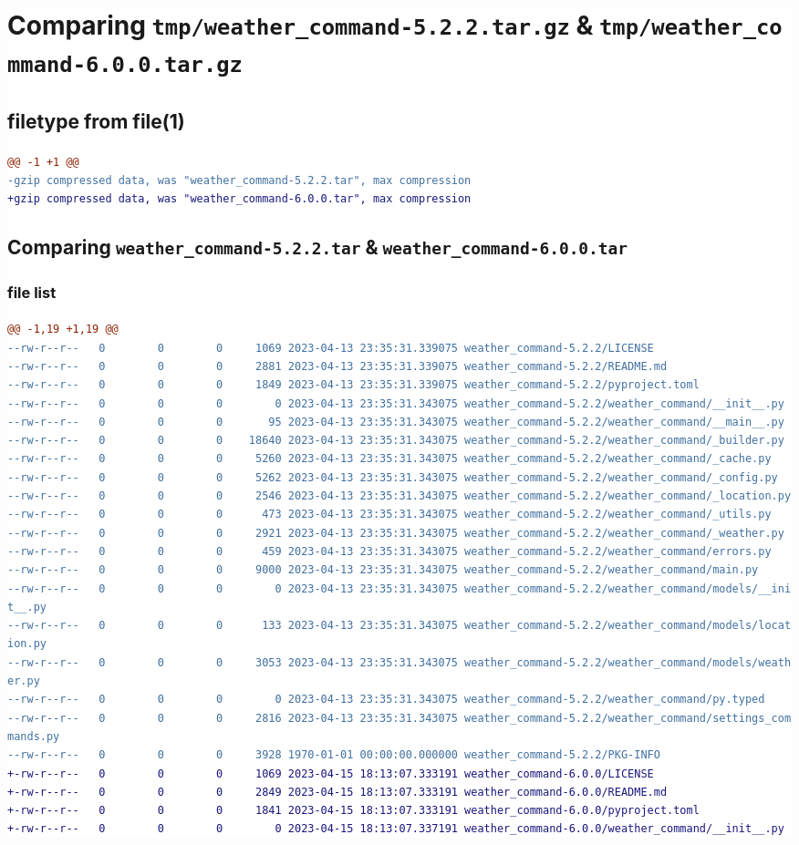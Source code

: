 # Comparing `tmp/weather_command-5.2.2.tar.gz` & `tmp/weather_command-6.0.0.tar.gz`

## filetype from file(1)

```diff
@@ -1 +1 @@
-gzip compressed data, was "weather_command-5.2.2.tar", max compression
+gzip compressed data, was "weather_command-6.0.0.tar", max compression
```

## Comparing `weather_command-5.2.2.tar` & `weather_command-6.0.0.tar`

### file list

```diff
@@ -1,19 +1,19 @@
--rw-r--r--   0        0        0     1069 2023-04-13 23:35:31.339075 weather_command-5.2.2/LICENSE
--rw-r--r--   0        0        0     2881 2023-04-13 23:35:31.339075 weather_command-5.2.2/README.md
--rw-r--r--   0        0        0     1849 2023-04-13 23:35:31.339075 weather_command-5.2.2/pyproject.toml
--rw-r--r--   0        0        0        0 2023-04-13 23:35:31.343075 weather_command-5.2.2/weather_command/__init__.py
--rw-r--r--   0        0        0       95 2023-04-13 23:35:31.343075 weather_command-5.2.2/weather_command/__main__.py
--rw-r--r--   0        0        0    18640 2023-04-13 23:35:31.343075 weather_command-5.2.2/weather_command/_builder.py
--rw-r--r--   0        0        0     5260 2023-04-13 23:35:31.343075 weather_command-5.2.2/weather_command/_cache.py
--rw-r--r--   0        0        0     5262 2023-04-13 23:35:31.343075 weather_command-5.2.2/weather_command/_config.py
--rw-r--r--   0        0        0     2546 2023-04-13 23:35:31.343075 weather_command-5.2.2/weather_command/_location.py
--rw-r--r--   0        0        0      473 2023-04-13 23:35:31.343075 weather_command-5.2.2/weather_command/_utils.py
--rw-r--r--   0        0        0     2921 2023-04-13 23:35:31.343075 weather_command-5.2.2/weather_command/_weather.py
--rw-r--r--   0        0        0      459 2023-04-13 23:35:31.343075 weather_command-5.2.2/weather_command/errors.py
--rw-r--r--   0        0        0     9000 2023-04-13 23:35:31.343075 weather_command-5.2.2/weather_command/main.py
--rw-r--r--   0        0        0        0 2023-04-13 23:35:31.343075 weather_command-5.2.2/weather_command/models/__init__.py
--rw-r--r--   0        0        0      133 2023-04-13 23:35:31.343075 weather_command-5.2.2/weather_command/models/location.py
--rw-r--r--   0        0        0     3053 2023-04-13 23:35:31.343075 weather_command-5.2.2/weather_command/models/weather.py
--rw-r--r--   0        0        0        0 2023-04-13 23:35:31.343075 weather_command-5.2.2/weather_command/py.typed
--rw-r--r--   0        0        0     2816 2023-04-13 23:35:31.343075 weather_command-5.2.2/weather_command/settings_commands.py
--rw-r--r--   0        0        0     3928 1970-01-01 00:00:00.000000 weather_command-5.2.2/PKG-INFO
+-rw-r--r--   0        0        0     1069 2023-04-15 18:13:07.333191 weather_command-6.0.0/LICENSE
+-rw-r--r--   0        0        0     2849 2023-04-15 18:13:07.333191 weather_command-6.0.0/README.md
+-rw-r--r--   0        0        0     1841 2023-04-15 18:13:07.333191 weather_command-6.0.0/pyproject.toml
+-rw-r--r--   0        0        0        0 2023-04-15 18:13:07.337191 weather_command-6.0.0/weather_command/__init__.py
```